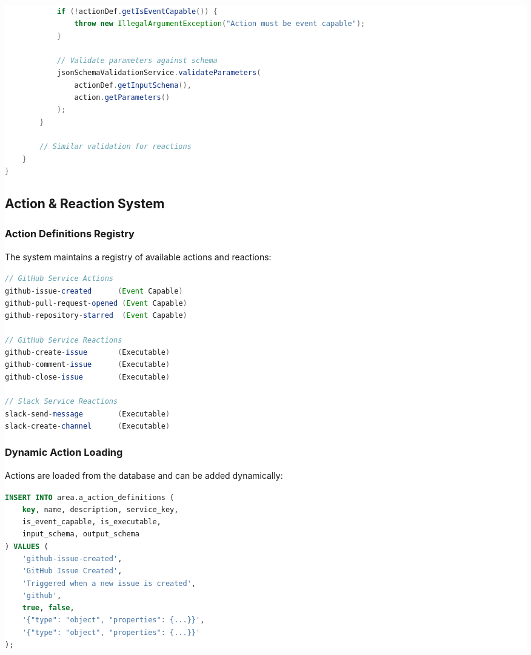 ```java
            if (!actionDef.getIsEventCapable()) {
                throw new IllegalArgumentException("Action must be event capable");
            }
            
            // Validate parameters against schema
            jsonSchemaValidationService.validateParameters(
                actionDef.getInputSchema(), 
                action.getParameters()
            );
        }
        
        // Similar validation for reactions
    }
}
```

## Action & Reaction System

### Action Definitions Registry
The system maintains a registry of available actions and reactions:

```java
// GitHub Service Actions
github-issue-created      (Event Capable)
github-pull-request-opened (Event Capable)
github-repository-starred  (Event Capable)

// GitHub Service Reactions  
github-create-issue       (Executable)
github-comment-issue      (Executable)
github-close-issue        (Executable)

// Slack Service Reactions
slack-send-message        (Executable)
slack-create-channel      (Executable)
```

### Dynamic Action Loading
Actions are loaded from the database and can be added dynamically:

```sql
INSERT INTO area.a_action_definitions (
    key, name, description, service_key,
    is_event_capable, is_executable,
    input_schema, output_schema
) VALUES (
    'github-issue-created',
    'GitHub Issue Created',
    'Triggered when a new issue is created',
    'github',
    true, false,
    '{"type": "object", "properties": {...}}',
    '{"type": "object", "properties": {...}}'
);
```
